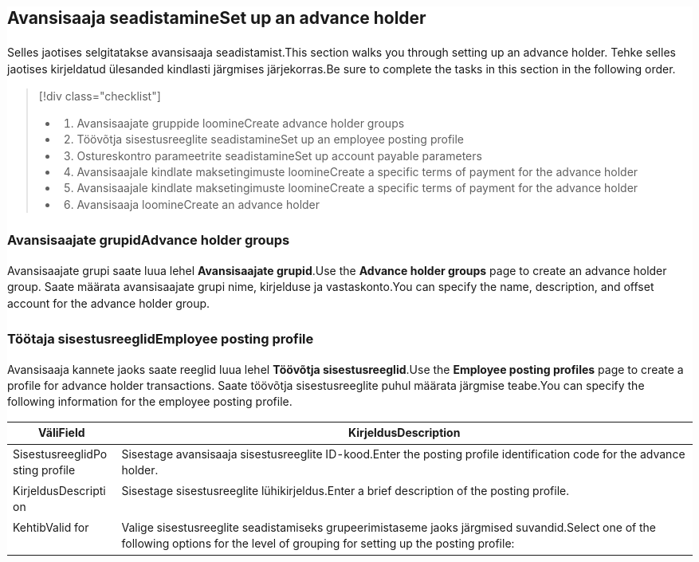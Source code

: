 ## <a name="set-up-an-advance-holder"></a><span data-ttu-id="ea626-111">Avansisaaja seadistamine</span><span class="sxs-lookup"><span data-stu-id="ea626-111">Set up an advance holder</span></span>
<span data-ttu-id="ea626-112">Selles jaotises selgitatakse avansisaaja seadistamist.</span><span class="sxs-lookup"><span data-stu-id="ea626-112">This section walks you through setting up an advance holder.</span></span> <span data-ttu-id="ea626-113">Tehke selles jaotises kirjeldatud ülesanded kindlasti järgmises järjekorras.</span><span class="sxs-lookup"><span data-stu-id="ea626-113">Be sure to complete the tasks in this section in the following order.</span></span>

> [!div class="checklist"]
> * 1. <span data-ttu-id="ea626-114">Avansisaajate gruppide loomine</span><span class="sxs-lookup"><span data-stu-id="ea626-114">Create advance holder groups</span></span>
> * 2. <span data-ttu-id="ea626-115">Töövõtja sisestusreeglite seadistamine</span><span class="sxs-lookup"><span data-stu-id="ea626-115">Set up an employee posting profile</span></span>
> * 3. <span data-ttu-id="ea626-116">Ostureskontro parameetrite seadistamine</span><span class="sxs-lookup"><span data-stu-id="ea626-116">Set up account payable parameters</span></span>
> * 4. <span data-ttu-id="ea626-117">Avansisaajale kindlate maksetingimuste loomine</span><span class="sxs-lookup"><span data-stu-id="ea626-117">Create a specific terms of payment for the advance holder</span></span>
> * 5. <span data-ttu-id="ea626-118">Avansisaajale kindlate maksetingimuste loomine</span><span class="sxs-lookup"><span data-stu-id="ea626-118">Create a specific terms of payment for the advance holder</span></span>
> * 6. <span data-ttu-id="ea626-119">Avansisaaja loomine</span><span class="sxs-lookup"><span data-stu-id="ea626-119">Create an advance holder</span></span>


### <a name="advance-holder-groups"></a><span data-ttu-id="ea626-120">Avansisaajate grupid</span><span class="sxs-lookup"><span data-stu-id="ea626-120">Advance holder groups</span></span>

<span data-ttu-id="ea626-121">Avansisaajate grupi saate luua lehel **Avansisaajate grupid**.</span><span class="sxs-lookup"><span data-stu-id="ea626-121">Use the **Advance holder groups** page to create an advance holder group.</span></span> <span data-ttu-id="ea626-122">Saate määrata avansisaajate grupi nime, kirjelduse ja vastaskonto.</span><span class="sxs-lookup"><span data-stu-id="ea626-122">You can specify the name, description, and offset account for the advance holder group.</span></span>
### <a name="employee-posting-profile"></a><span data-ttu-id="ea626-123">Töötaja sisestusreeglid</span><span class="sxs-lookup"><span data-stu-id="ea626-123">Employee posting profile</span></span>

<span data-ttu-id="ea626-124">Avansisaaja kannete jaoks saate reeglid luua lehel **Töövõtja sisestusreeglid**.</span><span class="sxs-lookup"><span data-stu-id="ea626-124">Use the **Employee posting profiles** page to create a profile for advance holder transactions.</span></span> <span data-ttu-id="ea626-125">Saate töövõtja sisestusreeglite puhul määrata järgmise teabe.</span><span class="sxs-lookup"><span data-stu-id="ea626-125">You can specify the following information for the employee posting profile.</span></span>

|      <span data-ttu-id="ea626-126">Väli</span><span class="sxs-lookup"><span data-stu-id="ea626-126">Field</span></span>      |                                            <span data-ttu-id="ea626-127">Kirjeldus</span><span class="sxs-lookup"><span data-stu-id="ea626-127">Description</span></span>                                            |
|-----------------|---------------------------------------------------------------------------------------------------|
| <span data-ttu-id="ea626-128">Sisestusreeglid</span><span class="sxs-lookup"><span data-stu-id="ea626-128">Posting profile</span></span> |               <span data-ttu-id="ea626-129">Sisestage avansisaaja sisestusreeglite ID-kood.</span><span class="sxs-lookup"><span data-stu-id="ea626-129">Enter the posting profile identification code for the advance holder.</span></span>               |
|   <span data-ttu-id="ea626-130">Kirjeldus</span><span class="sxs-lookup"><span data-stu-id="ea626-130">Description</span></span>   |                         <span data-ttu-id="ea626-131">Sisestage sisestusreeglite lühikirjeldus.</span><span class="sxs-lookup"><span data-stu-id="ea626-131">Enter a brief description of the posting profile.</span></span>                         |
|    <span data-ttu-id="ea626-132">Kehtib</span><span class="sxs-lookup"><span data-stu-id="ea626-132">Valid for</span></span>    | <span data-ttu-id="ea626-133">Valige sisestusreeglite seadistamiseks grupeerimistaseme jaoks järgmised suvandid.</span><span class="sxs-lookup"><span data-stu-id="ea626-133">Select one of the following options for the level of grouping for setting up the posting profile:</span></span> |
